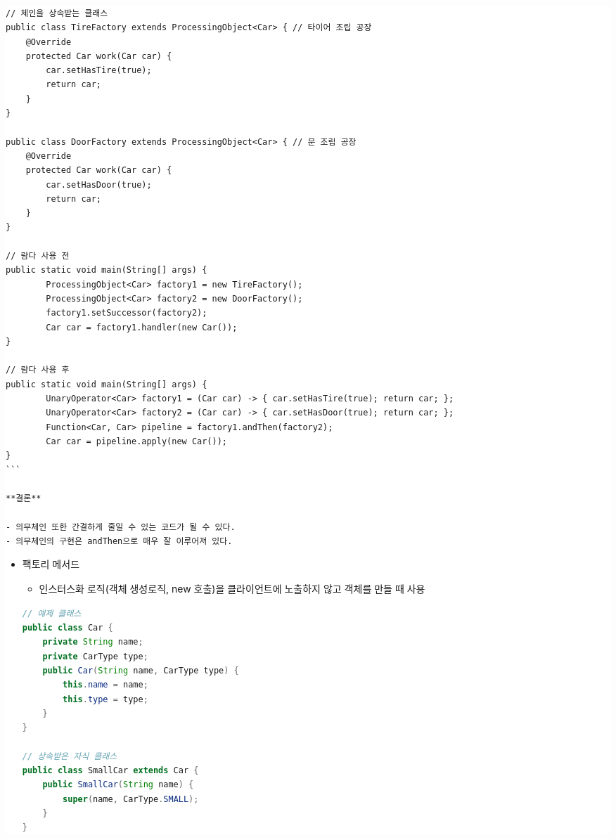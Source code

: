     // 체인을 상속받는 클래스
    public class TireFactory extends ProcessingObject<Car> { // 타이어 조립 공장
        @Override
        protected Car work(Car car) {
            car.setHasTire(true);
            return car;
        }
    }
    
    public class DoorFactory extends ProcessingObject<Car> { // 문 조립 공장
        @Override
        protected Car work(Car car) {
            car.setHasDoor(true);
            return car;
        }
    }
    
    // 람다 사용 전
    public static void main(String[] args) {
    		ProcessingObject<Car> factory1 = new TireFactory();
    		ProcessingObject<Car> factory2 = new DoorFactory();
    		factory1.setSuccessor(factory2);
    		Car car = factory1.handler(new Car());
    }
    
    // 람다 사용 후 
    public static void main(String[] args) {
    		UnaryOperator<Car> factory1 = (Car car) -> { car.setHasTire(true); return car; };
    		UnaryOperator<Car> factory2 = (Car car) -> { car.setHasDoor(true); return car; };
    		Function<Car, Car> pipeline = factory1.andThen(factory2);
    		Car car = pipeline.apply(new Car());
    }
    ```
    
    **결론**
    
    - 의무체인 또한 간결하게 줄일 수 있는 코드가 될 수 있다.
    - 의무체인의 구현은 andThen으로 매우 잘 이루어져 있다.
- 팩토리 메서드
    - 인스터스화 로직(객체 생성로직, new 호출)을 클라이언트에 노출하지 않고 객체를 만들 때 사용
    
    ```java
    // 예제 클래스
    public class Car {
        private String name;
        private CarType type;
        public Car(String name, CarType type) {
            this.name = name;
            this.type = type;
        }
    }
    
    // 상속받은 자식 클래스
    public class SmallCar extends Car {
        public SmallCar(String name) {
            super(name, CarType.SMALL);
        }
    }
    